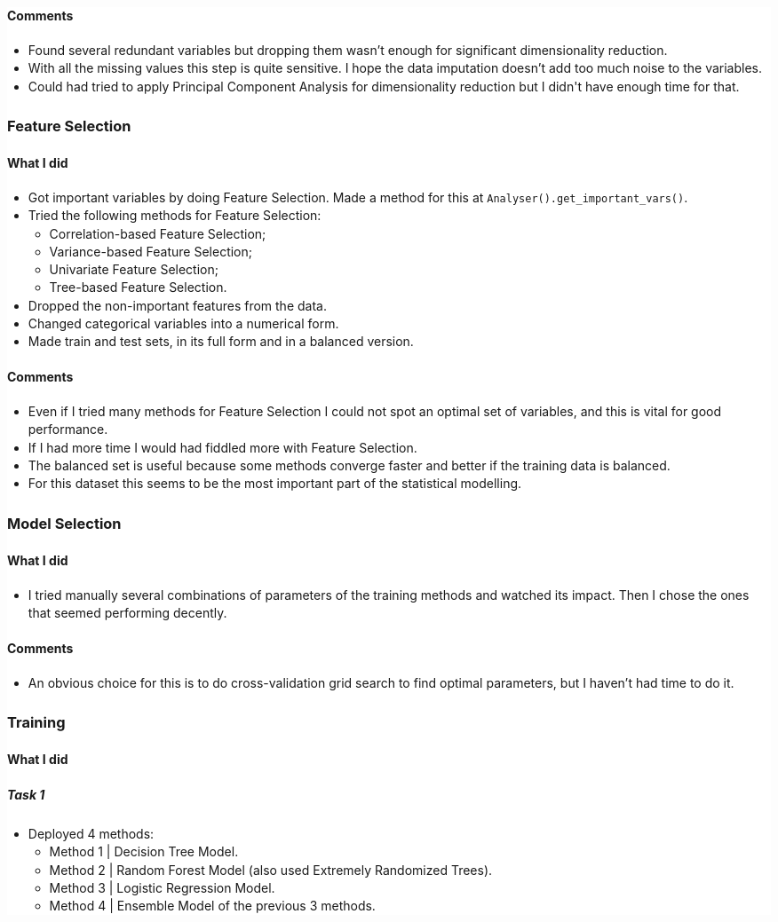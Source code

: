 #### Comments

- Found several redundant variables but dropping them wasn’t enough for
significant dimensionality reduction.
- With all the missing values this step is quite sensitive. I hope the data
imputation doesn’t add too much noise to the variables.
- Could had tried to apply Principal Component Analysis for dimensionality
reduction but I didn't have enough time for that.

### Feature Selection

#### What I did

- Got important variables by doing Feature Selection. Made a method for this
at `Analyser().get_important_vars()`.
- Tried the following methods for Feature Selection:
    - Correlation-based Feature Selection; 
    - Variance-based Feature Selection;
    - Univariate Feature Selection;
    - Tree-based Feature Selection. 
- Dropped the non-important features from the data.
- Changed categorical variables into a numerical form.
- Made train and test sets, in its full form and in a balanced version.

#### Comments

- Even if I tried many methods for Feature Selection I could not spot an
optimal set of variables, and this is vital for good performance.
- If I had more time I would had fiddled more with Feature Selection.
- The balanced set is useful because some methods converge faster and better
if the training data is balanced.
- For this dataset this seems to be the most important part of the statistical
modelling.

### Model Selection

#### What I did

- I tried manually several combinations of parameters of the training methods
and watched its impact. Then I chose the ones that seemed performing decently.

#### Comments

- An obvious choice for this is to do cross-validation grid search to find
optimal parameters, but I haven’t had time to do it.

### Training

#### What I did

##### Task 1

- Deployed 4 methods:
    - Method 1 | Decision Tree Model.
    - Method 2 | Random Forest Model (also used Extremely Randomized Trees).
    - Method 3 | Logistic Regression Model.
    - Method 4 | Ensemble Model of the previous 3 methods.
